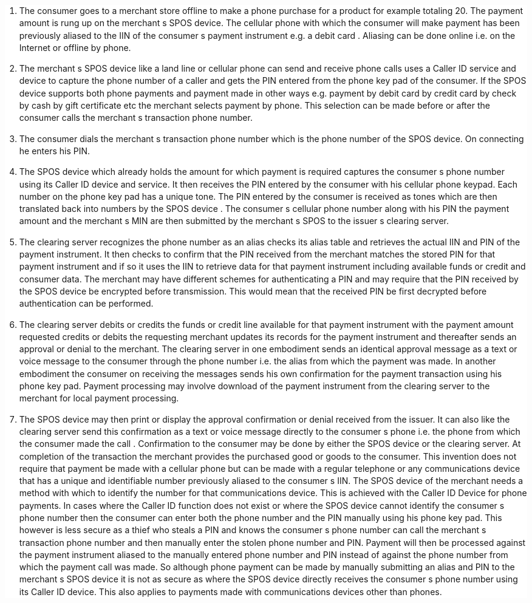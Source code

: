 1. The consumer goes to a merchant store offline to make a phone purchase for a product for example totaling 20. The payment amount is rung up on the merchant s SPOS device. The cellular phone with which the consumer will make payment has been previously aliased to the IIN of the consumer s payment instrument e.g. a debit card . Aliasing can be done online i.e. on the Internet or offline by phone.

3. The merchant s SPOS device like a land line or cellular phone can send and receive phone calls uses a Caller ID service and device to capture the phone number of a caller and gets the PIN entered from the phone key pad of the consumer. If the SPOS device supports both phone payments and payment made in other ways e.g. payment by debit card by credit card by check by cash by gift certificate etc the merchant selects payment by phone. This selection can be made before or after the consumer calls the merchant s transaction phone number.

4. The consumer dials the merchant s transaction phone number which is the phone number of the SPOS device. On connecting he enters his PIN.

5. The SPOS device which already holds the amount for which payment is required captures the consumer s phone number using its Caller ID device and service. It then receives the PIN entered by the consumer with his cellular phone keypad. Each number on the phone key pad has a unique tone. The PIN entered by the consumer is received as tones which are then translated back into numbers by the SPOS device . The consumer s cellular phone number along with his PIN the payment amount and the merchant s MIN are then submitted by the merchant s SPOS to the issuer s clearing server.

6. The clearing server recognizes the phone number as an alias checks its alias table and retrieves the actual IIN and PIN of the payment instrument. It then checks to confirm that the PIN received from the merchant matches the stored PIN for that payment instrument and if so it uses the IIN to retrieve data for that payment instrument including available funds or credit and consumer data. The merchant may have different schemes for authenticating a PIN and may require that the PIN received by the SPOS device be encrypted before transmission. This would mean that the received PIN be first decrypted before authentication can be performed.

7. The clearing server debits or credits the funds or credit line available for that payment instrument with the payment amount requested credits or debits the requesting merchant updates its records for the payment instrument and thereafter sends an approval or denial to the merchant. The clearing server in one embodiment sends an identical approval message as a text or voice message to the consumer through the phone number i.e. the alias from which the payment was made. In another embodiment the consumer on receiving the messages sends his own confirmation for the payment transaction using his phone key pad. Payment processing may involve download of the payment instrument from the clearing server to the merchant for local payment processing.

8. The SPOS device may then print or display the approval confirmation or denial received from the issuer. It can also like the clearing server send this confirmation as a text or voice message directly to the consumer s phone i.e. the phone from which the consumer made the call . Confirmation to the consumer may be done by either the SPOS device or the clearing server. At completion of the transaction the merchant provides the purchased good or goods to the consumer. This invention does not require that payment be made with a cellular phone but can be made with a regular telephone or any communications device that has a unique and identifiable number previously aliased to the consumer s IIN. The SPOS device of the merchant needs a method with which to identify the number for that communications device. This is achieved with the Caller ID Device for phone payments. In cases where the Caller ID function does not exist or where the SPOS device cannot identify the consumer s phone number then the consumer can enter both the phone number and the PIN manually using his phone key pad. This however is less secure as a thief who steals a PIN and knows the consumer s phone number can call the merchant s transaction phone number and then manually enter the stolen phone number and PIN. Payment will then be processed against the payment instrument aliased to the manually entered phone number and PIN instead of against the phone number from which the payment call was made. So although phone payment can be made by manually submitting an alias and PIN to the merchant s SPOS device it is not as secure as where the SPOS device directly receives the consumer s phone number using its Caller ID device. This also applies to payments made with communications devices other than phones.
